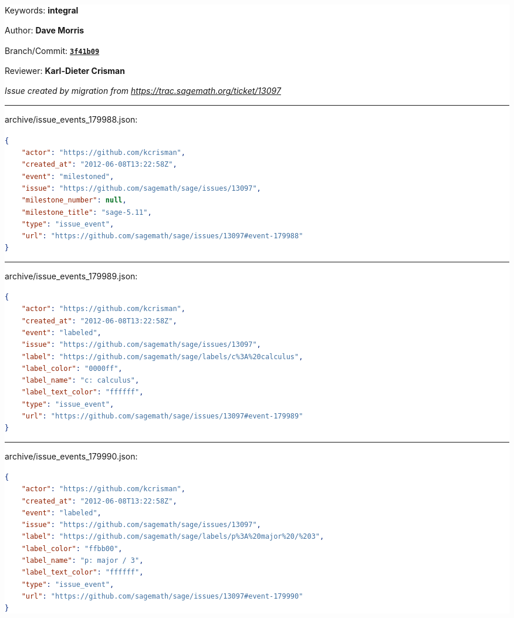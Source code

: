 Keywords: **integral**

Author: **Dave Morris**

Branch/Commit: **[`3f41b09`](https://github.com/sagemath/sagetrac-mirror/commit/3f41b09a332040a3be9fb0376b03a9397b84eaff)**

Reviewer: **Karl-Dieter Crisman**

_Issue created by migration from https://trac.sagemath.org/ticket/13097_





---

archive/issue_events_179988.json:
```json
{
    "actor": "https://github.com/kcrisman",
    "created_at": "2012-06-08T13:22:58Z",
    "event": "milestoned",
    "issue": "https://github.com/sagemath/sage/issues/13097",
    "milestone_number": null,
    "milestone_title": "sage-5.11",
    "type": "issue_event",
    "url": "https://github.com/sagemath/sage/issues/13097#event-179988"
}
```



---

archive/issue_events_179989.json:
```json
{
    "actor": "https://github.com/kcrisman",
    "created_at": "2012-06-08T13:22:58Z",
    "event": "labeled",
    "issue": "https://github.com/sagemath/sage/issues/13097",
    "label": "https://github.com/sagemath/sage/labels/c%3A%20calculus",
    "label_color": "0000ff",
    "label_name": "c: calculus",
    "label_text_color": "ffffff",
    "type": "issue_event",
    "url": "https://github.com/sagemath/sage/issues/13097#event-179989"
}
```



---

archive/issue_events_179990.json:
```json
{
    "actor": "https://github.com/kcrisman",
    "created_at": "2012-06-08T13:22:58Z",
    "event": "labeled",
    "issue": "https://github.com/sagemath/sage/issues/13097",
    "label": "https://github.com/sagemath/sage/labels/p%3A%20major%20/%203",
    "label_color": "ffbb00",
    "label_name": "p: major / 3",
    "label_text_color": "ffffff",
    "type": "issue_event",
    "url": "https://github.com/sagemath/sage/issues/13097#event-179990"
}
```
